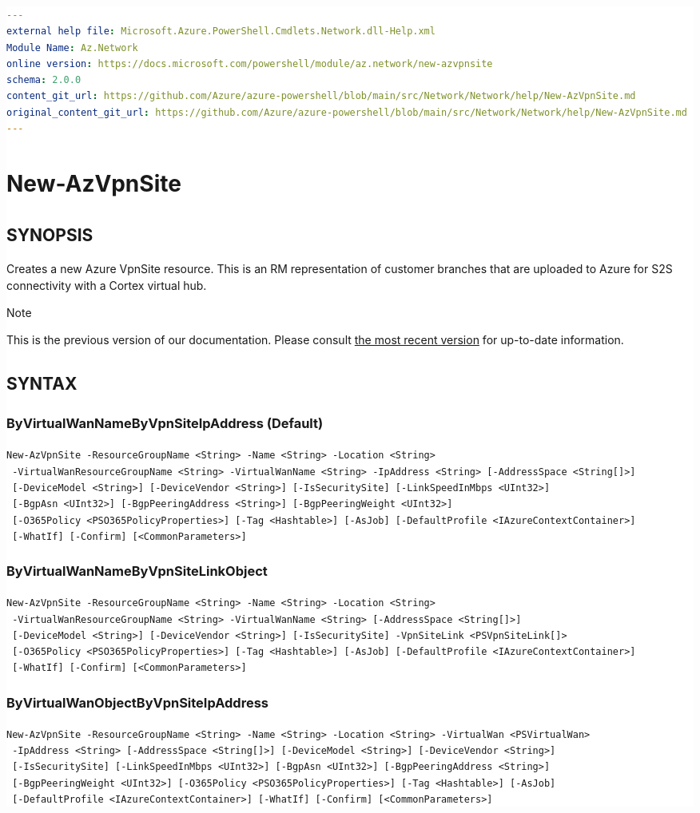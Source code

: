 ```yaml
---
external help file: Microsoft.Azure.PowerShell.Cmdlets.Network.dll-Help.xml
Module Name: Az.Network
online version: https://docs.microsoft.com/powershell/module/az.network/new-azvpnsite
schema: 2.0.0
content_git_url: https://github.com/Azure/azure-powershell/blob/main/src/Network/Network/help/New-AzVpnSite.md
original_content_git_url: https://github.com/Azure/azure-powershell/blob/main/src/Network/Network/help/New-AzVpnSite.md
---
```


# New-AzVpnSite

## SYNOPSIS
Creates a new Azure VpnSite resource. This is an RM representation of customer branches that are uploaded to Azure
for S2S connectivity with a Cortex virtual hub.

> [!NOTE]
>This is the previous version of our documentation. Please consult [the most recent version](/powershell/module/az.network/new-azvpnsite) for up-to-date information.

## SYNTAX

### ByVirtualWanNameByVpnSiteIpAddress (Default)
```
New-AzVpnSite -ResourceGroupName <String> -Name <String> -Location <String>
 -VirtualWanResourceGroupName <String> -VirtualWanName <String> -IpAddress <String> [-AddressSpace <String[]>]
 [-DeviceModel <String>] [-DeviceVendor <String>] [-IsSecuritySite] [-LinkSpeedInMbps <UInt32>]
 [-BgpAsn <UInt32>] [-BgpPeeringAddress <String>] [-BgpPeeringWeight <UInt32>]
 [-O365Policy <PSO365PolicyProperties>] [-Tag <Hashtable>] [-AsJob] [-DefaultProfile <IAzureContextContainer>]
 [-WhatIf] [-Confirm] [<CommonParameters>]
```

### ByVirtualWanNameByVpnSiteLinkObject
```
New-AzVpnSite -ResourceGroupName <String> -Name <String> -Location <String>
 -VirtualWanResourceGroupName <String> -VirtualWanName <String> [-AddressSpace <String[]>]
 [-DeviceModel <String>] [-DeviceVendor <String>] [-IsSecuritySite] -VpnSiteLink <PSVpnSiteLink[]>
 [-O365Policy <PSO365PolicyProperties>] [-Tag <Hashtable>] [-AsJob] [-DefaultProfile <IAzureContextContainer>]
 [-WhatIf] [-Confirm] [<CommonParameters>]
```

### ByVirtualWanObjectByVpnSiteIpAddress
```
New-AzVpnSite -ResourceGroupName <String> -Name <String> -Location <String> -VirtualWan <PSVirtualWan>
 -IpAddress <String> [-AddressSpace <String[]>] [-DeviceModel <String>] [-DeviceVendor <String>]
 [-IsSecuritySite] [-LinkSpeedInMbps <UInt32>] [-BgpAsn <UInt32>] [-BgpPeeringAddress <String>]
 [-BgpPeeringWeight <UInt32>] [-O365Policy <PSO365PolicyProperties>] [-Tag <Hashtable>] [-AsJob]
 [-DefaultProfile <IAzureContextContainer>] [-WhatIf] [-Confirm] [<CommonParameters>]
```
